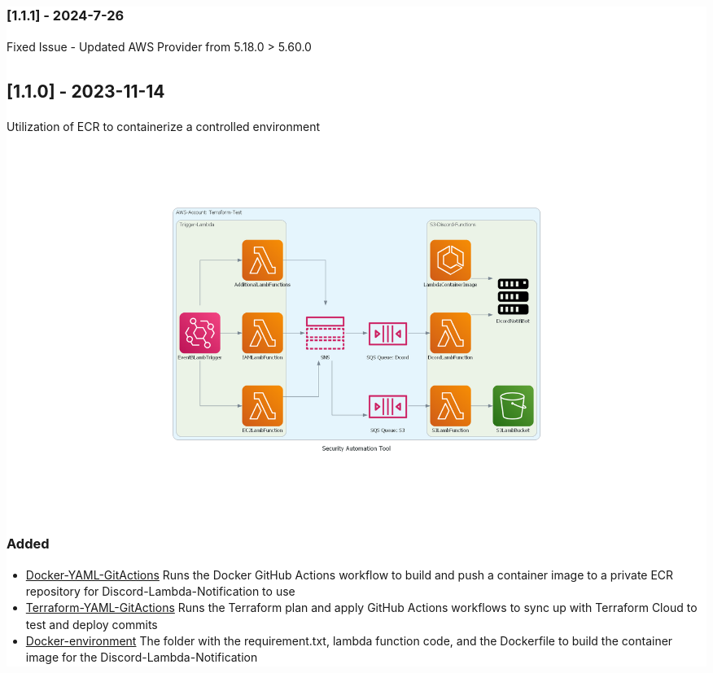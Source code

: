 ### [1.1.1] - 2024-7-26
 
Fixed Issue - Updated AWS Provider from 5.18.0 > 5.60.0
 

## [1.1.0] - 2023-11-14
 
Utilization of ECR to containerize a controlled environment
 
<center><img src="docs/v1.1.0.png" alt="v1.1.0" width="70%"/></center>

### Added
- [Docker-YAML-GitActions](https://github.com/RavenEsc/AWS_Security_Automation_Tool/blob/e204e13e41e8c6f4a474d13a1fbfee50a7f0849c/.github/workflows/docker.yml)
  Runs the Docker GitHub Actions workflow to build and push a container image to a private ECR repository for Discord-Lambda-Notification to use
- [Terraform-YAML-GitActions](https://github.com/RavenEsc/AWS_Security_Automation_Tool/blob/e204e13e41e8c6f4a474d13a1fbfee50a7f0849c/.github/workflows)
  Runs the Terraform plan and apply GitHub Actions workflows to sync up with Terraform Cloud to test and deploy commits
- [Docker-environment](https://github.com/RavenEsc/AWS_Security_Automation_Tool/blob/7ade707e68c5f5a5fb18568440b61ae90193c45f/code/discordlambda)
  The folder with the requirement.txt, lambda function code, and the Dockerfile to build the container image for the Discord-Lambda-Notification
 